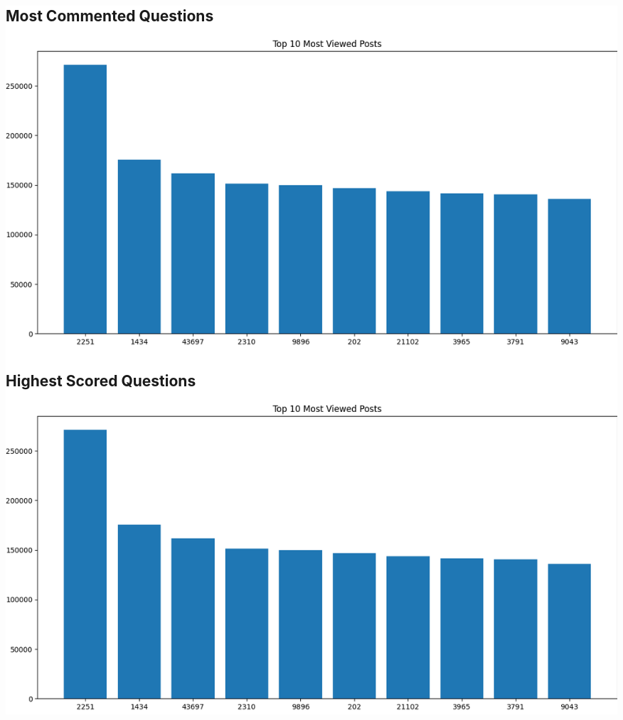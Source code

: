 

## Most Commented Questions

![most commented](crypto.stackexchange.com/Posts/MostViewed.10.png)



## Highest Scored Questions

![most scored](crypto.stackexchange.com/Posts/MostViewed.10.png)
